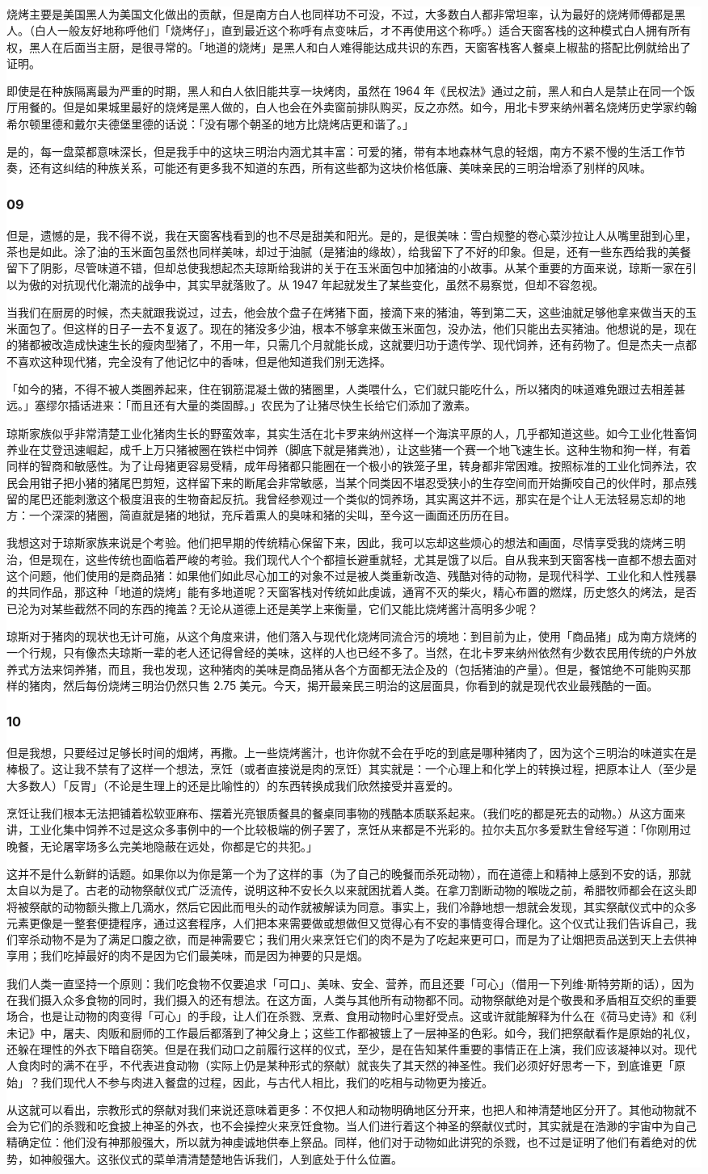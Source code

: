烧烤主要是美国黑人为美国文化做出的贡献，但是南方白人也同样功不可没，不过，大多数白人都非常坦率，认为最好的烧烤师傅都是黑人。（白人一般友好地称呼他们「烧烤仔」，直到最近这个称呼有点变味后，オ不再使用这个称呼。）适合天窗客栈的这种模式白人拥有所有权，黑人在后面当主厨，是很寻常的。「地道的烧烤」是黑人和白人难得能达成共识的东西，天窗客栈客人餐桌上椒盐的搭配比例就给出了证明。

即使是在种族隔离最为严重的时期，黑人和白人依旧能共享一块烤肉，虽然在 1964 年《民权法》通过之前，黑人和白人是禁止在同一个饭厅用餐的。但是如果城里最好的烧烤是黑人做的，白人也会在外卖窗前排队购买，反之亦然。如今，用北卡罗来纳州著名烧烤历史学家约翰希尔顿里德和戴尔夫德堡里德的话说：「没有哪个朝圣的地方比烧烤店更和谐了。」

是的，每一盘菜都意味深长，但是我手中的这块三明治内涵尤其丰富：可爱的猪，带有本地森林气息的轻烟，南方不紧不慢的生活工作节奏，还有这纠结的种族关系，可能还有更多我不知道的东西，所有这些都为这块价格低廉、美味亲民的三明治增添了别样的风味。

### 09

但是，遗憾的是，我不得不说，我在天窗客栈看到的也不尽是甜美和阳光。是的，是很美味：雪白规整的卷心菜沙拉让人从嘴里甜到心里，茶也是如此。涂了油的玉米面包虽然也同样美味，却过于油腻（是猪油的缘故），给我留下了不好的印象。但是，还有一些东西给我的美餐留下了阴影，尽管味道不错，但却总使我想起杰夫琼斯给我讲的关于在玉米面包中加猪油的小故事。从某个重要的方面来说，琼斯一家在引以为傲的对抗现代化潮流的战争中，其实早就落败了。从 1947 年起就发生了某些变化，虽然不易察觉，但却不容忽视。

当我们在厨房的时候，杰夫就跟我说过，过去，他会放个盘子在烤猪下面，接滴下来的猪油，等到第二天，这些油就足够他拿来做当天的玉米面包了。但这样的日子一去不复返了。现在的猪没多少油，根本不够拿来做玉米面包，没办法，他们只能出去买猪油。他想说的是，现在的猪都被改造成快速生长的瘦肉型猪了，不用一年，只需几个月就能长成，这就要归功于遗传学、现代饲养，还有药物了。但是杰夫一点都不喜欢这种现代猪，完全没有了他记忆中的香味，但是他知道我们别无选择。

「如今的猪，不得不被人类圈养起来，住在钢筋混凝土做的猪圈里，人类喂什么，它们就只能吃什么，所以猪肉的味道难免跟过去相差甚远。」塞缪尔插话进来：「而且还有大量的类固醇。」农民为了让猪尽快生长给它们添加了激素。

琼斯家族似乎非常清楚工业化猪肉生长的野蛮效率，其实生活在北卡罗来纳州这样一个海滨平原的人，几乎都知道这些。如今工业化牲畜饲养业在艾登迅速崛起，成千上万只猪被圈在铁栏中饲养（脚底下就是猪粪池），让这些猪一个赛一个地飞速生长。这种生物和狗一样，有着同样的智商和敏感性。为了让母猪更容易受精，成年母猪都只能圈在一个极小的铁笼子里，转身都非常困难。按照标准的工业化饲养法，农民会用钳子把小猪的猪尾巴剪短，这样留下来的断尾会非常敏感，当某个同类因不堪忍受狭小的生存空间而开始撕咬自己的伙伴时，那点残留的尾巴还能刺激这个极度沮丧的生物奋起反抗。我曾经参观过一个类似的饲养场，其实离这并不远，那实在是个让人无法轻易忘却的地方：一个深深的猪圈，简直就是猪的地狱，充斥着熏人的臭味和猪的尖叫，至今这一画面还历历在目。

我想这对于琼斯家族来说是个考验。他们把早期的传统精心保留下来，因此，我可以忘却这些烦心的想法和画面，尽情享受我的烧烤三明治，但是现在，这些传统也面临着严峻的考验。我们现代人个个都擅长避重就轻，尤其是饿了以后。自从我来到天窗客栈一直都不想去面对这个问题，他们使用的是商品猪：如果他们如此尽心加工的对象不过是被人类重新改造、残酷对待的动物，是现代科学、工业化和人性残暴的共同作品，那这种「地道的烧烤」能有多地道呢？天窗客栈对传统如此虔诚，通宵不灭的柴火，精心布置的燃煤，历史悠久的烤法，是否已沦为对某些截然不同的东西的掩盖？无论从道德上还是美学上来衡量，它们又能比烧烤酱汁高明多少呢？

琼斯对于猪肉的现状也无计可施，从这个角度来讲，他们落入与现代化烧烤同流合污的境地：到目前为止，使用「商品猪」成为南方烧烤的一个行规，只有像杰夫琼斯一辈的老人还记得曾经的美味，这样的人也已经不多了。当然，在北卡罗来纳州依然有少数农民用传统的户外放养式方法来饲养猪，而且，我也发现，这种猪肉的美味是商品猪从各个方面都无法企及的（包括猪油的产量）。但是，餐馆绝不可能购买那样的猪肉，然后每份烧烤三明治仍然只售 2.75 美元。今天，揭开最亲民三明治的这层面具，你看到的就是现代农业最残酷的一面。

### 10

但是我想，只要经过足够长时间的烟烤，再撒。上一些烧烤酱汁，也许你就不会在乎吃的到底是哪种猪肉了，因为这个三明治的味道实在是棒极了。这让我不禁有了这样一个想法，烹饪（或者直接说是肉的烹饪）其实就是：一个心理上和化学上的转换过程，把原本让人（至少是大多数人）「反胃」（不论是生理上的还是比喻性的）的东西转换成我们欣然接受并喜爱的。

烹饪让我们根本无法把铺着松软亚麻布、摆着光亮银质餐具的餐桌同事物的残酷本质联系起来。（我们吃的都是死去的动物。）从这方面来讲，工业化集中饲养不过是这众多事例中的一个比较极端的例子罢了，烹饪从来都是不光彩的。拉尔夫瓦尔多爱默生曾经写道：「你刚用过晚餐，无论屠宰场多么完美地隐蔽在远处，你都是它的共犯。」

这并不是什么新鲜的话题。如果你以为你是第一个为了这样的事（为了自己的晚餐而杀死动物），而在道德上和精神上感到不安的话，那就太自以为是了。古老的动物祭献仪式广泛流传，说明这种不安长久以来就困扰着人类。在拿刀割断动物的喉咙之前，希腊牧师都会在这头即将被祭献的动物额头撒上几滴水，然后它因此而甩头的动作就被解读为同意。事实上，我们冷静地想一想就会发现，其实祭献仪式中的众多元素更像是一整套便捷程序，通过这套程序，人们把本来需要做或想做但又觉得心有不安的事情变得合理化。这个仪式让我们告诉自己，我们宰杀动物不是为了满足口腹之欲，而是神需要它；我们用火来烹饪它们的肉不是为了吃起来更可口，而是为了让烟把贡品送到天上去供神享用；我们吃掉最好的肉不是因为它们最美味，而是因为神要的只是烟。

我们人类一直坚持一个原则：我们吃食物不仅要追求「可口」、美味、安全、营养，而且还要「可心」（借用一下列维·斯特劳斯的话），因为在我们摄入众多食物的同时，我们摄入的还有想法。在这方面，人类与其他所有动物都不同。动物祭献绝对是个敬畏和矛盾相互交织的重要场合，也是让动物的肉变得「可心」的手段，让人们在杀戮、烹煮、食用动物时心里好受点。这或许就能解释为什么在《荷马史诗》和《利未记》中，屠夫、肉贩和厨师的工作最后都落到了神父身上；这些工作都被镀上了一层神圣的色彩。如今，我们把祭献看作是原始的礼仪，还躲在理性的外衣下暗自窃笑。但是在我们动口之前履行这样的仪式，至少，是在告知某件重要的事情正在上演，我们应该凝神以对。现代人食肉时的满不在乎，不代表进食动物（实际上仍是某种形式的祭献）就丧失了其天然的神圣性。我们必须好好思考一下，到底谁更「原始」？我们现代人不参与肉进入餐盘的过程，因此，与古代人相比，我们的吃相与动物更为接近。

从这就可以看出，宗教形式的祭献对我们来说还意味着更多：不仅把人和动物明确地区分开来，也把人和神清楚地区分开了。其他动物就不会为它们的杀戮和吃食披上神圣的外衣，也不会操控火来烹饪食物。当人们进行着这个神圣的祭献仪式时，其实就是在浩渺的宇宙中为自己精确定位：他们没有神那般强大，所以就为神虔诚地供奉上祭品。同样，他们对于动物如此讲究的杀戮，也不过是证明了他们有着绝对的优势，如神般强大。这张仪式的菜单清清楚楚地告诉我们，人到底处于什么位置。
